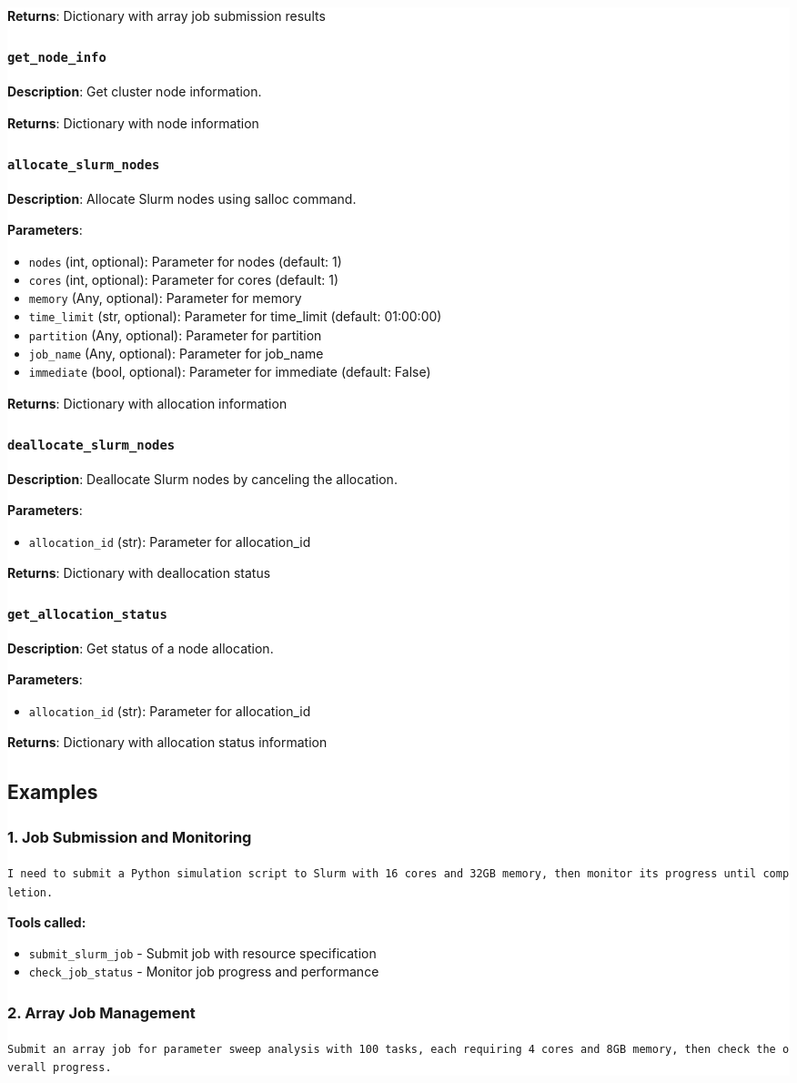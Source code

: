 **Returns**: Dictionary with array job submission results

### `get_node_info`
**Description**: Get cluster node information.

**Returns**: Dictionary with node information

### `allocate_slurm_nodes`
**Description**: Allocate Slurm nodes using salloc command.

**Parameters**:
- `nodes` (int, optional): Parameter for nodes (default: 1)
- `cores` (int, optional): Parameter for cores (default: 1)
- `memory` (Any, optional): Parameter for memory
- `time_limit` (str, optional): Parameter for time_limit (default: 01:00:00)
- `partition` (Any, optional): Parameter for partition
- `job_name` (Any, optional): Parameter for job_name
- `immediate` (bool, optional): Parameter for immediate (default: False)

**Returns**: Dictionary with allocation information

### `deallocate_slurm_nodes`
**Description**: Deallocate Slurm nodes by canceling the allocation.

**Parameters**:
- `allocation_id` (str): Parameter for allocation_id

**Returns**: Dictionary with deallocation status

### `get_allocation_status`
**Description**: Get status of a node allocation.

**Parameters**:
- `allocation_id` (str): Parameter for allocation_id

**Returns**: Dictionary with allocation status information
## Examples

### 1. Job Submission and Monitoring
```
I need to submit a Python simulation script to Slurm with 16 cores and 32GB memory, then monitor its progress until completion.
```

**Tools called:**
- `submit_slurm_job` - Submit job with resource specification
- `check_job_status` - Monitor job progress and performance

### 2. Array Job Management
```
Submit an array job for parameter sweep analysis with 100 tasks, each requiring 4 cores and 8GB memory, then check the overall progress.
```
